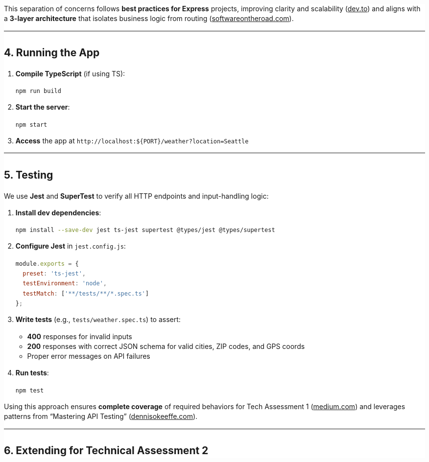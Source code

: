 This separation of concerns follows **best practices for Express** projects, improving clarity and scalability ([dev.to][2]) and aligns with a **3-layer architecture** that isolates business logic from routing ([softwareontheroad.com][7]).

---

## 4. Running the App

1. **Compile TypeScript** (if using TS):

   ```bash
   npm run build
   ```
2. **Start the server**:

   ```bash
   npm start
   ```
3. **Access** the app at `http://localhost:${PORT}/weather?location=Seattle`

---

## 5. Testing

We use **Jest** and **SuperTest** to verify all HTTP endpoints and input-handling logic:

1. **Install dev dependencies**:

   ```bash
   npm install --save-dev jest ts-jest supertest @types/jest @types/supertest
   ```
2. **Configure Jest** in `jest.config.js`:

   ```js
   module.exports = {
     preset: 'ts-jest',
     testEnvironment: 'node',
     testMatch: ['**/tests/**/*.spec.ts']
   };
   ```
3. **Write tests** (e.g., `tests/weather.spec.ts`) to assert:

   * **400** responses for invalid inputs
   * **200** responses with correct JSON schema for valid cities, ZIP codes, and GPS coords
   * Proper error messages on API failures
4. **Run tests**:

   ```bash
   npm test
   ```

Using this approach ensures **complete coverage** of required behaviors for Tech Assessment 1 ([medium.com][4]) and leverages patterns from “Mastering API Testing” ([dennisokeeffe.com][8]).

---

## 6. Extending for Technical Assessment 2


[1]: https://openweathermap.org/price?utm_source=chatgpt.com "Pricing - OpenWeatherMap"
[2]: https://dev.to/moibra/best-practices-for-structuring-an-expressjs-project-148i?utm_source=chatgpt.com "Best Practices for Structuring an Express.js Project - DEV Community"
[3]: https://stackoverflow.com/questions/26973484/how-do-i-setup-the-dotenv-file-in-node-js?utm_source=chatgpt.com "How do I setup the dotenv file in Node.js? - Stack Overflow"
[4]: https://medium.com/%40it.ermias.asmare/node-js-express-with-jest-and-supertest-e58aaf4c4514?utm_source=chatgpt.com "Node.js Express testing with Jest and SuperTest | by Ermias Asmare"
[5]: https://openweathermap.org/api?utm_source=chatgpt.com "Weather API - OpenWeatherMap"
[6]: https://www.npmjs.com/package/dotenv?utm_source=chatgpt.com "dotenv - NPM"
[7]: https://softwareontheroad.com/ideal-nodejs-project-structure/?utm_source=chatgpt.com "Bulletproof node.js project architecture 🛡️ - Software on the Road"
[8]: https://www.dennisokeeffe.com/blog/2023-10-27-testing-express-apps-with-jest-and-supertest?utm_source=chatgpt.com "Mastering API Testing with Supertest, Express.js, and Jest"
[9]: https://www.forestadmin.com/blog/an-experts-guide-to-crud-apis-designing-a-robust-one/?utm_source=chatgpt.com "An expert's guide to CRUD APIs: designing a robust one"
[10]: https://stackoverflow.blog/2020/03/02/best-practices-for-rest-api-design/?utm_source=chatgpt.com "Best practices for REST API design - The Stack Overflow Blog"